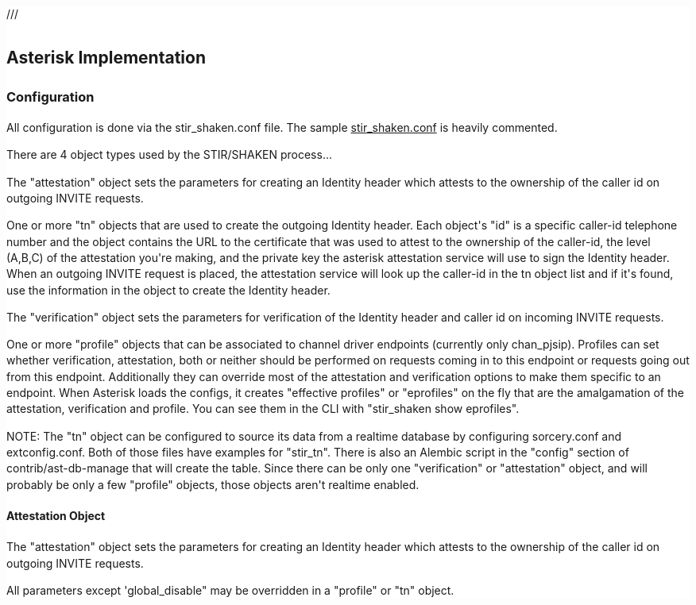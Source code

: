 ///
## Asterisk Implementation

### Configuration

All configuration is done via the stir_shaken.conf file.  The sample [stir_shaken.conf](stir_shaken.conf) is heavily commented.

There are 4 object types used by the STIR/SHAKEN process...

The "attestation" object sets the parameters for creating an Identity
header which attests to the ownership of the caller id on outgoing
INVITE requests.

One or more "tn" objects that are used to create the outgoing Identity
header.  Each object's "id" is a specific caller-id telephone number
and the object contains the URL to the certificate that was used to
attest to the ownership of the caller-id, the level (A,B,C) of the
attestation you're making, and the private key the asterisk
attestation service will use to sign the Identity header.  When
an outgoing INVITE request is placed, the attestation service will
look up the caller-id in the tn object list and if it's found, use
the information in the object to create the Identity header.

The "verification" object sets the parameters for verification
of the Identity header and caller id on incoming INVITE requests.

One or more "profile" objects that can be associated to channel
driver endpoints (currently only chan_pjsip).  Profiles can set
whether verification, attestation, both or neither should be
performed on requests coming in to this endpoint or requests
going out from this endpoint. Additionally they can override
most of the attestation and verification options to make them
specific to an endpoint.  When Asterisk loads the configs, it
creates "effective profiles" or "eprofiles" on the fly that are
the amalgamation of the attestation, verification and profile.
You can see them in the CLI with "stir_shaken show eprofiles".

NOTE: The "tn" object can be configured to source its data from a
realtime database by configuring sorcery.conf and extconfig.conf.
Both of those files have examples for "stir_tn".  There is also an
Alembic script in the "config" section of contrib/ast-db-manage that
will create the table.  Since there can be only one "verification"
or "attestation" object, and will probably be only a few "profile"
objects, those objects aren't realtime enabled.

#### Attestation Object

The "attestation" object sets the parameters for creating an Identity
header which attests to the ownership of the caller id on outgoing
INVITE requests.

All parameters except 'global_disable" may be overridden in a "profile"
or "tn" object.
